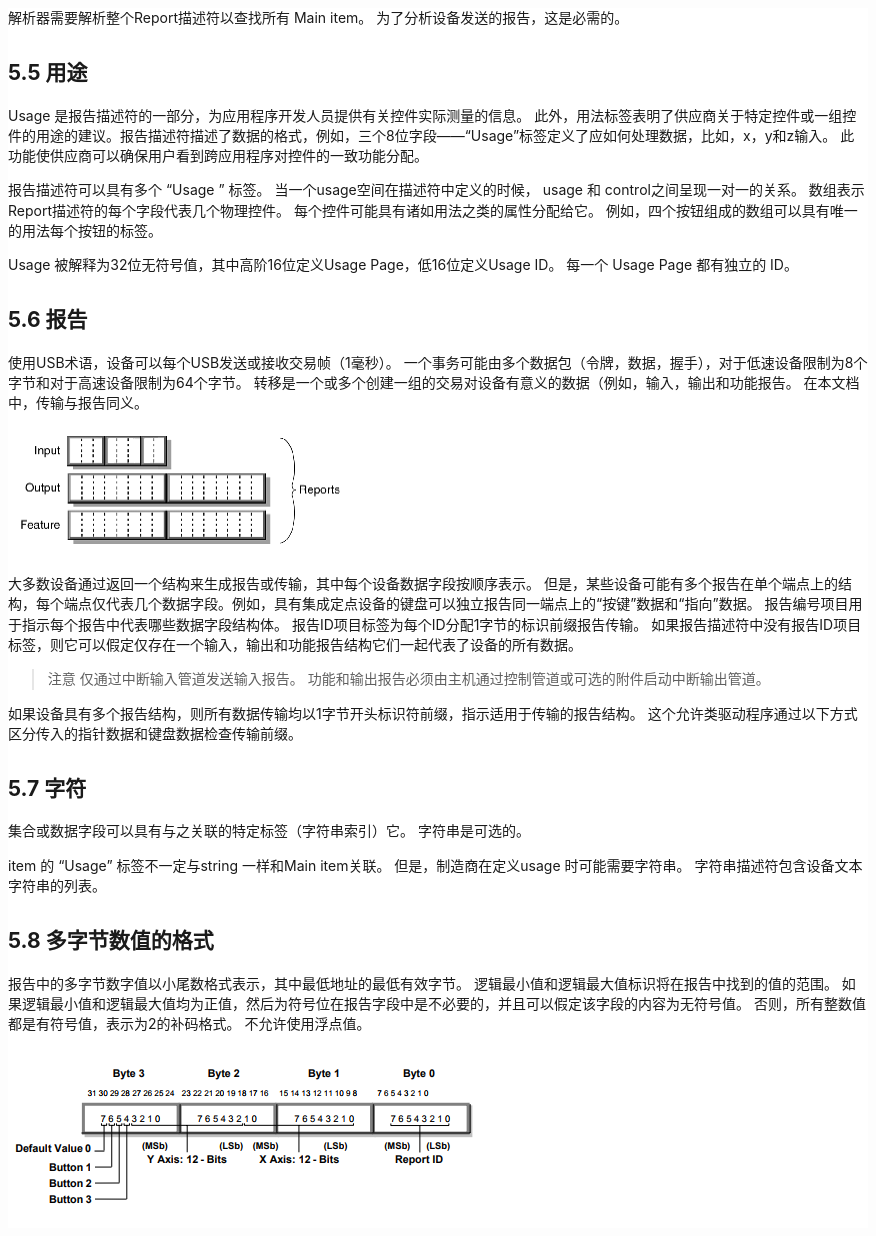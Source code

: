解析器需要解析整个Report描述符以查找所有  Main item。 为了分析设备发送的报告，这是必需的。



## 5.5  用途

Usage 是报告描述符的一部分，为应用程序开发人员提供有关控件实际测量的信息。 此外，用法标签表明了供应商关于特定控件或一组控件的用途的建议。报告描述符描述了数据的格式，例如，三个8位字段——“Usage”标签定义了应如何处理数据，比如，x，y和z输入。 此功能使供应商可以确保用户看到跨应用程序对控件的一致功能分配。

报告描述符可以具有多个 “Usage ” 标签。 当一个usage空间在描述符中定义的时候， usage 和 control之间呈现一对一的关系。 数组表示Report描述符的每个字段代表几个物理控件。 每个控件可能具有诸如用法之类的属性分配给它。 例如，四个按钮组成的数组可以具有唯一的用法每个按钮的标签。

Usage 被解释为32位无符号值，其中高阶16位定义Usage Page，低16位定义Usage ID。 每一个 Usage Page 都有独立的 ID。



## 5.6 报告

使用USB术语，设备可以每个USB发送或接收交易帧（1毫秒）。 一个事务可能由多个数据包（令牌，数据，握手），对于低速设备限制为8个字节和对于高速设备限制为64个字节。 转移是一个或多个创建一组的交易对设备有意义的数据（例如，输入，输出和功能报告。 在本文档中，传输与报告同义。

![](Resource\ReportItem.png)

大多数设备通过返回一个结构来生成报告或传输，其中每个设备数据字段按顺序表示。 但是，某些设备可能有多个报告在单个端点上的结构，每个端点仅代表几个数据字段。例如，具有集成定点设备的键盘可以独立报告同一端点上的“按键”数据和“指向”数据。 报告编号项目用于指示每个报告中代表哪些数据字段结构体。 报告ID项目标签为每个ID分配1字节的标识前缀报告传输。 如果报告描述符中没有报告ID项目标签，则它可以假定仅存在一个输入，输出和功能报告结构它们一起代表了设备的所有数据。

>注意 仅通过中断输入管道发送输入报告。 功能和输出报告必须由主机通过控制管道或可选的附件启动中断输出管道。

如果设备具有多个报告结构，则所有数据传输均以1字节开头标识符前缀，指示适用于传输的报告结构。 这个允许类驱动程序通过以下方式区分传入的指针数据和键盘数据检查传输前缀。



## 5.7 字符

集合或数据字段可以具有与之关联的特定标签（字符串索引）它。 字符串是可选的。

item 的 “Usage” 标签不一定与string 一样和Main item关联。 但是，制造商在定义usage 时可能需要字符串。 字符串描述符包含设备文本字符串的列表。

## 5.8 多字节数值的格式

报告中的多字节数字值以小尾数格式表示，其中最低地址的最低有效字节。 逻辑最小值和逻辑最大值标识将在报告中找到的值的范围。 如果逻辑最小值和逻辑最大值均为正值，然后为符号位在报告字段中是不必要的，并且可以假定该字段的内容为无符号值。 否则，所有整数值都是有符号值，表示为2的补码格式。 不允许使用浮点值。

![](Resource\MultibyteFormat.png)
